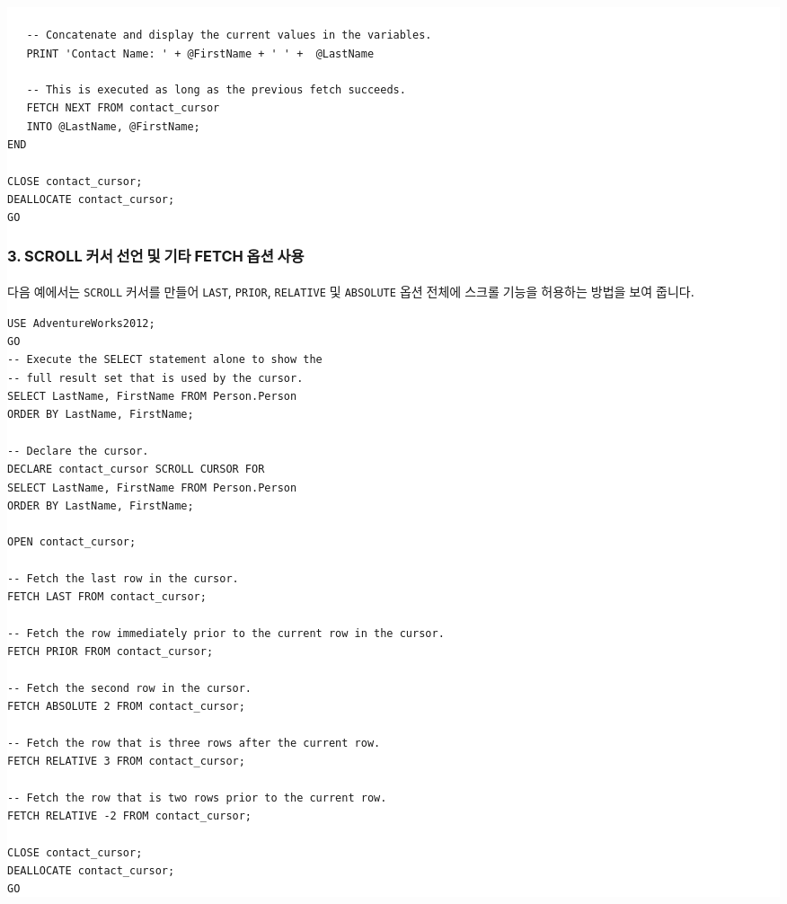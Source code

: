 ```  
  
   -- Concatenate and display the current values in the variables.  
   PRINT 'Contact Name: ' + @FirstName + ' ' +  @LastName  
  
   -- This is executed as long as the previous fetch succeeds.  
   FETCH NEXT FROM contact_cursor  
   INTO @LastName, @FirstName;  
END  
  
CLOSE contact_cursor;  
DEALLOCATE contact_cursor;  
GO  
```  
  
### <a name="c-declaring-a-scroll-cursor-and-using-the-other-fetch-options"></a>3. SCROLL 커서 선언 및 기타 FETCH 옵션 사용  
 다음 예에서는 `SCROLL` 커서를 만들어 `LAST`, `PRIOR`, `RELATIVE` 및 `ABSOLUTE` 옵션 전체에 스크롤 기능을 허용하는 방법을 보여 줍니다.  
  
```  
USE AdventureWorks2012;  
GO  
-- Execute the SELECT statement alone to show the   
-- full result set that is used by the cursor.  
SELECT LastName, FirstName FROM Person.Person  
ORDER BY LastName, FirstName;  
  
-- Declare the cursor.  
DECLARE contact_cursor SCROLL CURSOR FOR  
SELECT LastName, FirstName FROM Person.Person  
ORDER BY LastName, FirstName;  
  
OPEN contact_cursor;  
  
-- Fetch the last row in the cursor.  
FETCH LAST FROM contact_cursor;  
  
-- Fetch the row immediately prior to the current row in the cursor.  
FETCH PRIOR FROM contact_cursor;  
  
-- Fetch the second row in the cursor.  
FETCH ABSOLUTE 2 FROM contact_cursor;  
  
-- Fetch the row that is three rows after the current row.  
FETCH RELATIVE 3 FROM contact_cursor;  
  
-- Fetch the row that is two rows prior to the current row.  
FETCH RELATIVE -2 FROM contact_cursor;  
  
CLOSE contact_cursor;  
DEALLOCATE contact_cursor;  
GO  
```  
  